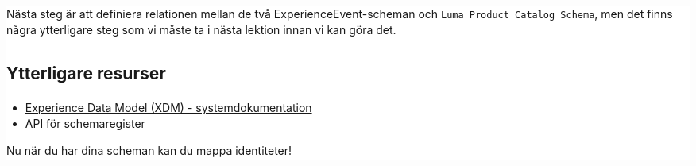Nästa steg är att definiera relationen mellan de två ExperienceEvent-scheman och `Luma Product Catalog Schema`, men det finns några ytterligare steg som vi måste ta i nästa lektion innan vi kan göra det.


## Ytterligare resurser

* [Experience Data Model (XDM) - systemdokumentation](https://experienceleague.adobe.com/docs/experience-platform/xdm/home.html?lang=sv)
* [API för schemaregister](https://www.adobe.io/experience-platform-apis/references/schema-registry/)


Nu när du har dina scheman kan du [mappa identiteter](map-identities.md)!
